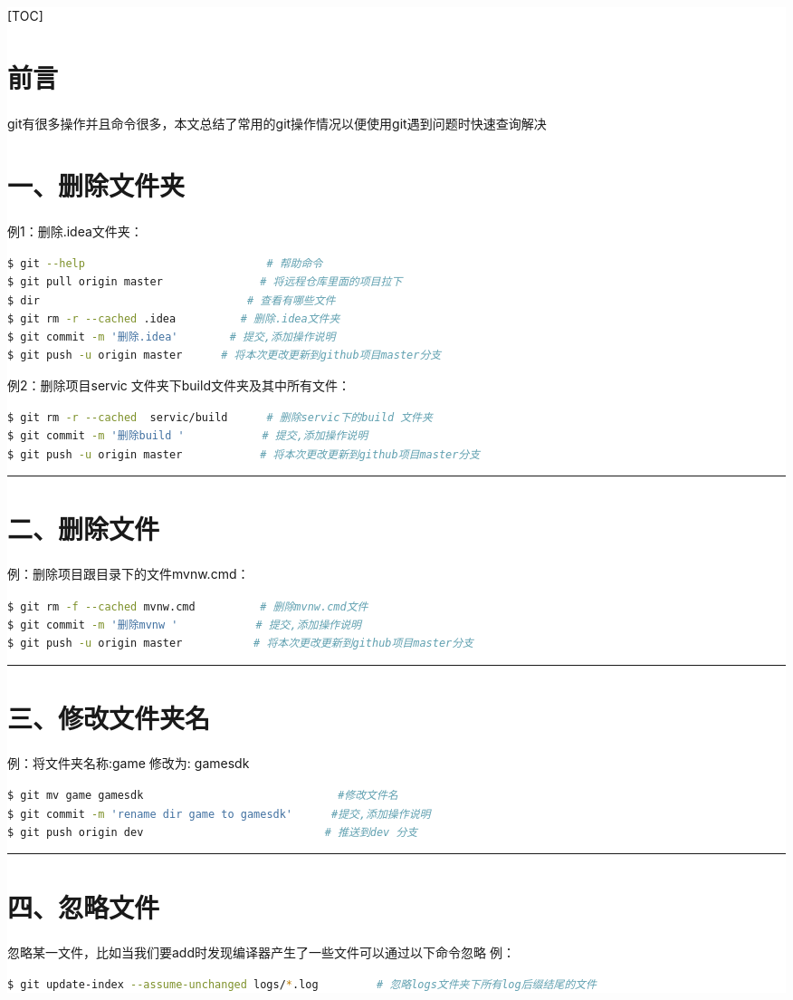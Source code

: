 [TOC]


# 前言
git有很多操作并且命令很多，本文总结了常用的git操作情况以便使用git遇到问题时快速查询解决

# 一、删除文件夹
例1：删除.idea文件夹：


```bash
$ git --help                            # 帮助命令
$ git pull origin master               # 将远程仓库里面的项目拉下
$ dir                                # 查看有哪些文件
$ git rm -r --cached .idea          # 删除.idea文件夹
$ git commit -m '删除.idea'        # 提交,添加操作说明
$ git push -u origin master      # 将本次更改更新到github项目master分支
```


例2：删除项目servic 文件夹下build文件夹及其中所有文件：

```bash
$ git rm -r --cached  servic/build      # 删除servic下的build 文件夹
$ git commit -m '删除build '            # 提交,添加操作说明
$ git push -u origin master            # 将本次更改更新到github项目master分支
```
-------------------------------------------------------------------------------------------------------
# 二、删除文件

例：删除项目跟目录下的文件mvnw.cmd：

```bash
$ git rm -f --cached mvnw.cmd          # 删除mvnw.cmd文件
$ git commit -m '删除mvnw '            # 提交,添加操作说明
$ git push -u origin master           # 将本次更改更新到github项目master分支
```

-----------------------------------------------------------------------------------------------------------

# 三、修改文件夹名
例：将文件夹名称:game  修改为: gamesdk

```bash
$ git mv game gamesdk                              #修改文件名
$ git commit -m 'rename dir game to gamesdk'      #提交,添加操作说明
$ git push origin dev                            # 推送到dev 分支
```
-----------------------------------------------------------------------------------------------------------
# 四、忽略文件
忽略某一文件，比如当我们要add时发现编译器产生了一些文件可以通过以下命令忽略
例：
```bash
$ git update-index --assume-unchanged logs/*.log         # 忽略logs文件夹下所有log后缀结尾的文件
```
